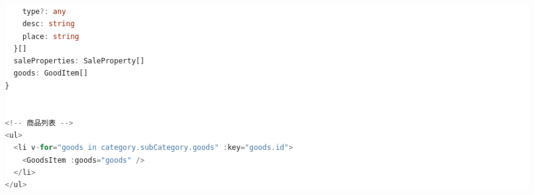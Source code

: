```ts
    type?: any
    desc: string
    place: string
  }[]
  saleProperties: SaleProperty[]
  goods: GoodItem[]
}


<!-- 商品列表 -->
<ul>
  <li v-for="goods in category.subCategory.goods" :key="goods.id">
    <GoodsItem :goods="goods" />
  </li>
</ul>
```



